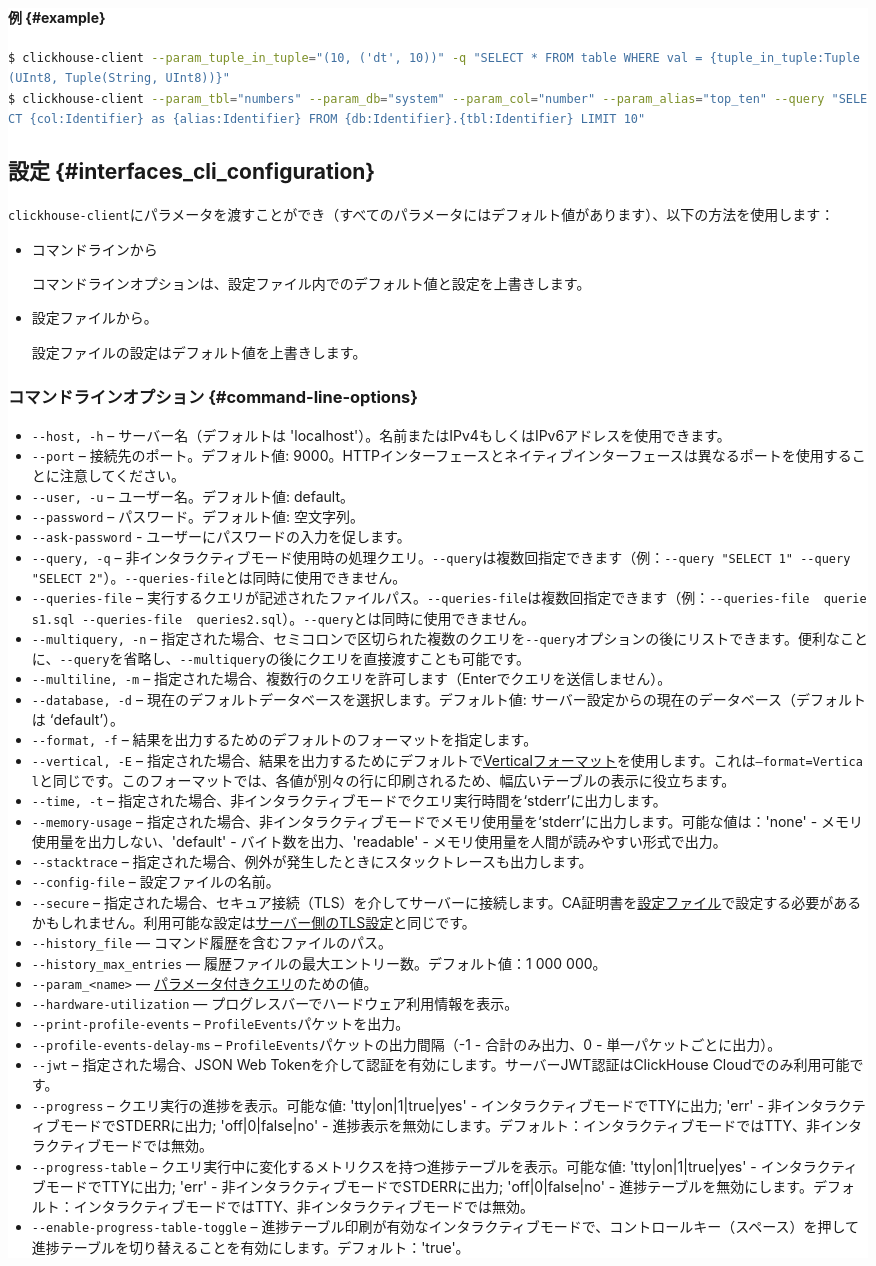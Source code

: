 #### 例 {#example}

```bash
$ clickhouse-client --param_tuple_in_tuple="(10, ('dt', 10))" -q "SELECT * FROM table WHERE val = {tuple_in_tuple:Tuple(UInt8, Tuple(String, UInt8))}"
$ clickhouse-client --param_tbl="numbers" --param_db="system" --param_col="number" --param_alias="top_ten" --query "SELECT {col:Identifier} as {alias:Identifier} FROM {db:Identifier}.{tbl:Identifier} LIMIT 10"
```

## 設定 {#interfaces_cli_configuration}

`clickhouse-client`にパラメータを渡すことができ（すべてのパラメータにはデフォルト値があります）、以下の方法を使用します：

- コマンドラインから

    コマンドラインオプションは、設定ファイル内でのデフォルト値と設定を上書きします。

- 設定ファイルから。

    設定ファイルの設定はデフォルト値を上書きします。

### コマンドラインオプション {#command-line-options}

- `--host, -h` – サーバー名（デフォルトは 'localhost'）。名前またはIPv4もしくはIPv6アドレスを使用できます。
- `--port` – 接続先のポート。デフォルト値: 9000。HTTPインターフェースとネイティブインターフェースは異なるポートを使用することに注意してください。
- `--user, -u` – ユーザー名。デフォルト値: default。
- `--password` – パスワード。デフォルト値: 空文字列。
- `--ask-password` - ユーザーにパスワードの入力を促します。
- `--query, -q` – 非インタラクティブモード使用時の処理クエリ。`--query`は複数回指定できます（例：`--query "SELECT 1" --query "SELECT 2"`）。`--queries-file`とは同時に使用できません。
- `--queries-file` – 実行するクエリが記述されたファイルパス。`--queries-file`は複数回指定できます（例：`--queries-file  queries1.sql --queries-file  queries2.sql`）。`--query`とは同時に使用できません。
- `--multiquery, -n` – 指定された場合、セミコロンで区切られた複数のクエリを`--query`オプションの後にリストできます。便利なことに、`--query`を省略し、`--multiquery`の後にクエリを直接渡すことも可能です。
- `--multiline, -m` – 指定された場合、複数行のクエリを許可します（Enterでクエリを送信しません）。
- `--database, -d` – 現在のデフォルトデータベースを選択します。デフォルト値: サーバー設定からの現在のデータベース（デフォルトは ‘default’）。
- `--format, -f` – 結果を出力するためのデフォルトのフォーマットを指定します。
- `--vertical, -E` – 指定された場合、結果を出力するためにデフォルトで[Verticalフォーマット](../interfaces/formats.md#vertical)を使用します。これは`–format=Vertical`と同じです。このフォーマットでは、各値が別々の行に印刷されるため、幅広いテーブルの表示に役立ちます。
- `--time, -t` – 指定された場合、非インタラクティブモードでクエリ実行時間を‘stderr’に出力します。
- `--memory-usage` – 指定された場合、非インタラクティブモードでメモリ使用量を‘stderr’に出力します。可能な値は：'none' - メモリ使用量を出力しない、'default' - バイト数を出力、'readable' - メモリ使用量を人間が読みやすい形式で出力。
- `--stacktrace` – 指定された場合、例外が発生したときにスタックトレースも出力します。
- `--config-file` – 設定ファイルの名前。
- `--secure` – 指定された場合、セキュア接続（TLS）を介してサーバーに接続します。CA証明書を[設定ファイル](#configuration_files)で設定する必要があるかもしれません。利用可能な設定は[サーバー側のTLS設定](../operations/server-configuration-parameters/settings.md#openssl)と同じです。
- `--history_file` — コマンド履歴を含むファイルのパス。
- `--history_max_entries` — 履歴ファイルの最大エントリー数。デフォルト値：1 000 000。
- `--param_<name>` — [パラメータ付きクエリ](#cli-queries-with-parameters)のための値。
- `--hardware-utilization` — プログレスバーでハードウェア利用情報を表示。
- `--print-profile-events` – `ProfileEvents`パケットを出力。
- `--profile-events-delay-ms` – `ProfileEvents`パケットの出力間隔（-1 - 合計のみ出力、0 - 単一パケットごとに出力）。
- `--jwt` – 指定された場合、JSON Web Tokenを介して認証を有効にします。サーバーJWT認証はClickHouse Cloudでのみ利用可能です。
- `--progress` – クエリ実行の進捗を表示。可能な値: 'tty|on|1|true|yes' - インタラクティブモードでTTYに出力; 'err' - 非インタラクティブモードでSTDERRに出力; 'off|0|false|no' - 進捗表示を無効にします。デフォルト：インタラクティブモードではTTY、非インタラクティブモードでは無効。
- `--progress-table` – クエリ実行中に変化するメトリクスを持つ進捗テーブルを表示。可能な値: 'tty|on|1|true|yes' - インタラクティブモードでTTYに出力; 'err' - 非インタラクティブモードでSTDERRに出力; 'off|0|false|no' - 進捗テーブルを無効にします。デフォルト：インタラクティブモードではTTY、非インタラクティブモードでは無効。
- `--enable-progress-table-toggle` – 進捗テーブル印刷が有効なインタラクティブモードで、コントロールキー（スペース）を押して進捗テーブルを切り替えることを有効にします。デフォルト：'true'。
